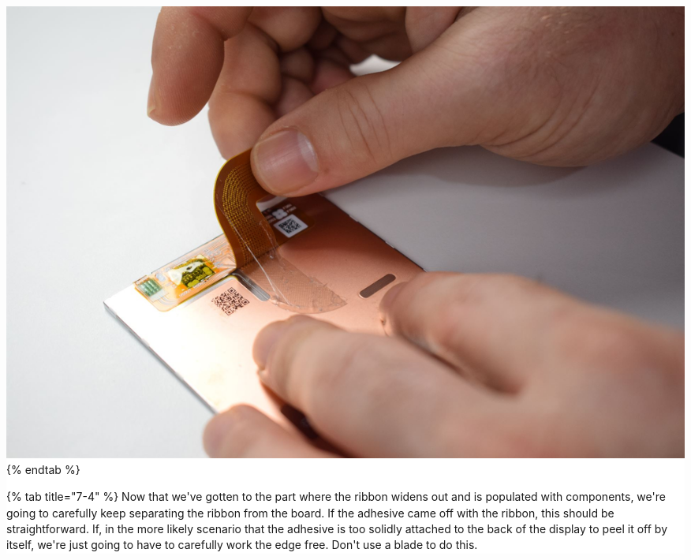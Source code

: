 ![](../../.gitbook/assets/041.jpg)
{% endtab %}

{% tab title="7-4" %}
Now that we've gotten to the part where the ribbon widens out and is populated with components, we're going to carefully keep separating the ribbon from the board. If the adhesive came off with the ribbon, this should be straightforward. If, in the more likely scenario that the adhesive is too solidly attached to the back of the display to peel it off by itself, we're just going to have to carefully work the edge free. Don't use a blade to do this.
